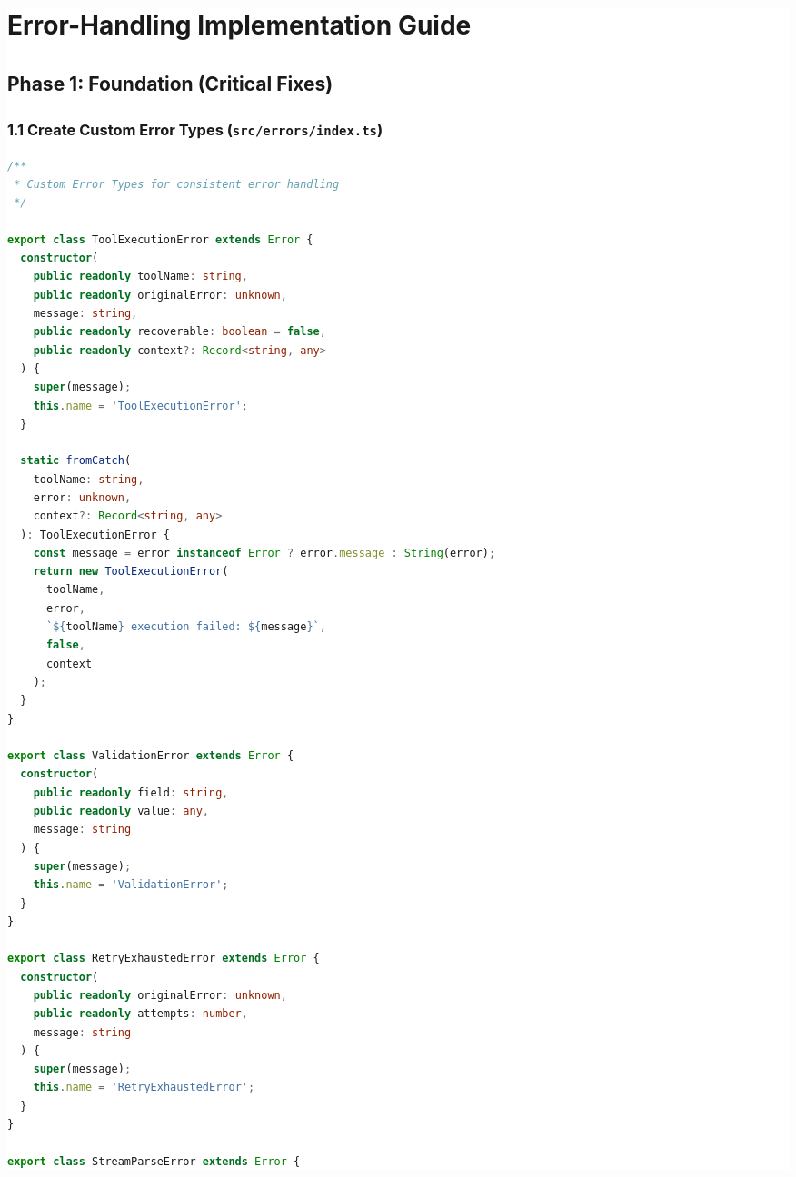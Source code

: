 # Error-Handling Implementation Guide

## Phase 1: Foundation (Critical Fixes)

### 1.1 Create Custom Error Types (`src/errors/index.ts`)

```typescript
/**
 * Custom Error Types for consistent error handling
 */

export class ToolExecutionError extends Error {
  constructor(
    public readonly toolName: string,
    public readonly originalError: unknown,
    message: string,
    public readonly recoverable: boolean = false,
    public readonly context?: Record<string, any>
  ) {
    super(message);
    this.name = 'ToolExecutionError';
  }

  static fromCatch(
    toolName: string,
    error: unknown,
    context?: Record<string, any>
  ): ToolExecutionError {
    const message = error instanceof Error ? error.message : String(error);
    return new ToolExecutionError(
      toolName,
      error,
      `${toolName} execution failed: ${message}`,
      false,
      context
    );
  }
}

export class ValidationError extends Error {
  constructor(
    public readonly field: string,
    public readonly value: any,
    message: string
  ) {
    super(message);
    this.name = 'ValidationError';
  }
}

export class RetryExhaustedError extends Error {
  constructor(
    public readonly originalError: unknown,
    public readonly attempts: number,
    message: string
  ) {
    super(message);
    this.name = 'RetryExhaustedError';
  }
}

export class StreamParseError extends Error {
```